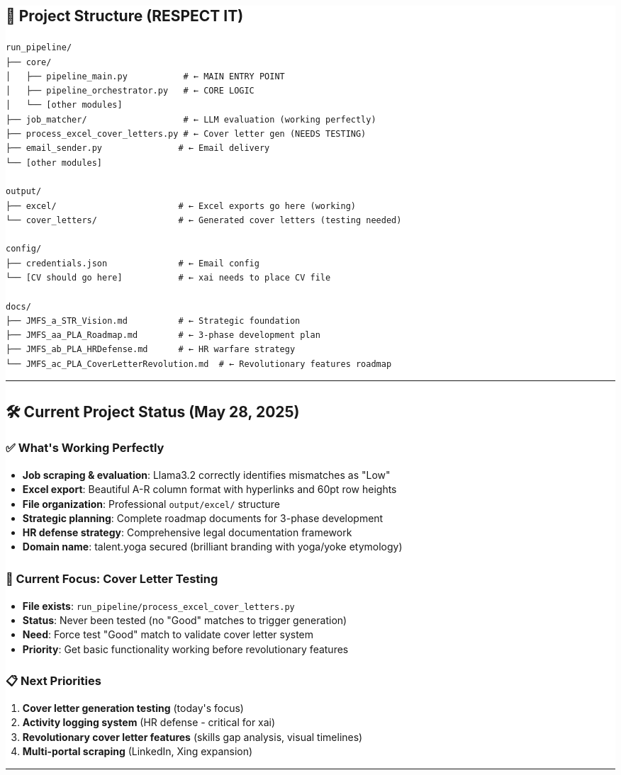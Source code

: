 
## 📁 **Project Structure (RESPECT IT)**

```
run_pipeline/
├── core/
│   ├── pipeline_main.py           # ← MAIN ENTRY POINT
│   ├── pipeline_orchestrator.py   # ← CORE LOGIC  
│   └── [other modules]
├── job_matcher/                   # ← LLM evaluation (working perfectly)
├── process_excel_cover_letters.py # ← Cover letter gen (NEEDS TESTING)
├── email_sender.py               # ← Email delivery
└── [other modules]

output/
├── excel/                        # ← Excel exports go here (working)
└── cover_letters/                # ← Generated cover letters (testing needed)

config/
├── credentials.json              # ← Email config
└── [CV should go here]           # ← xai needs to place CV file

docs/
├── JMFS_a_STR_Vision.md          # ← Strategic foundation
├── JMFS_aa_PLA_Roadmap.md        # ← 3-phase development plan
├── JMFS_ab_PLA_HRDefense.md      # ← HR warfare strategy
└── JMFS_ac_PLA_CoverLetterRevolution.md  # ← Revolutionary features roadmap
```

---

## 🛠️ **Current Project Status (May 28, 2025)**

### **✅ What's Working Perfectly**
- **Job scraping & evaluation**: Llama3.2 correctly identifies mismatches as "Low"
- **Excel export**: Beautiful A-R column format with hyperlinks and 60pt row heights
- **File organization**: Professional `output/excel/` structure
- **Strategic planning**: Complete roadmap documents for 3-phase development
- **HR defense strategy**: Comprehensive legal documentation framework
- **Domain name**: talent.yoga secured (brilliant branding with yoga/yoke etymology)

### **🔧 Current Focus: Cover Letter Testing**
- **File exists**: `run_pipeline/process_excel_cover_letters.py`
- **Status**: Never been tested (no "Good" matches to trigger generation)
- **Need**: Force test "Good" match to validate cover letter system
- **Priority**: Get basic functionality working before revolutionary features

### **📋 Next Priorities**
1. **Cover letter generation testing** (today's focus)
2. **Activity logging system** (HR defense - critical for xai)
3. **Revolutionary cover letter features** (skills gap analysis, visual timelines)
4. **Multi-portal scraping** (LinkedIn, Xing expansion)

---